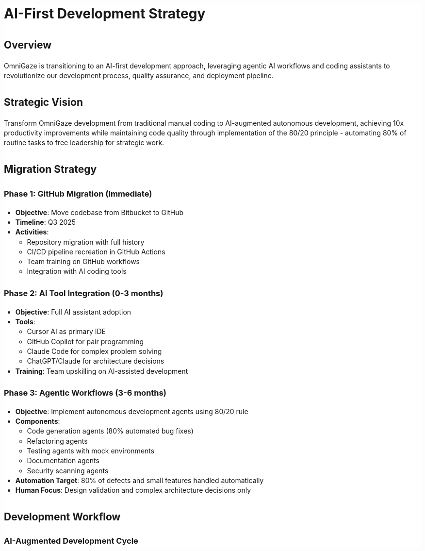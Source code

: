 # AI-First Development Strategy

## Overview
OmniGaze is transitioning to an AI-first development approach, leveraging agentic AI workflows and coding assistants to revolutionize our development process, quality assurance, and deployment pipeline.

## Strategic Vision
Transform OmniGaze development from traditional manual coding to AI-augmented autonomous development, achieving 10x productivity improvements while maintaining code quality through implementation of the 80/20 principle - automating 80% of routine tasks to free leadership for strategic work.

## Migration Strategy

### Phase 1: GitHub Migration (Immediate)
- **Objective**: Move codebase from Bitbucket to GitHub
- **Timeline**: Q3 2025
- **Activities**:
  - Repository migration with full history
  - CI/CD pipeline recreation in GitHub Actions
  - Team training on GitHub workflows
  - Integration with AI coding tools

### Phase 2: AI Tool Integration (0-3 months)
- **Objective**: Full AI assistant adoption
- **Tools**:
  - Cursor AI as primary IDE
  - GitHub Copilot for pair programming
  - Claude Code for complex problem solving
  - ChatGPT/Claude for architecture decisions
- **Training**: Team upskilling on AI-assisted development

### Phase 3: Agentic Workflows (3-6 months)
- **Objective**: Implement autonomous development agents using 80/20 rule
- **Components**:
  - Code generation agents (80% automated bug fixes)
  - Refactoring agents
  - Testing agents with mock environments
  - Documentation agents
  - Security scanning agents
- **Automation Target**: 80% of defects and small features handled automatically
- **Human Focus**: Design validation and complex architecture decisions only

## Development Workflow

### AI-Augmented Development Cycle
